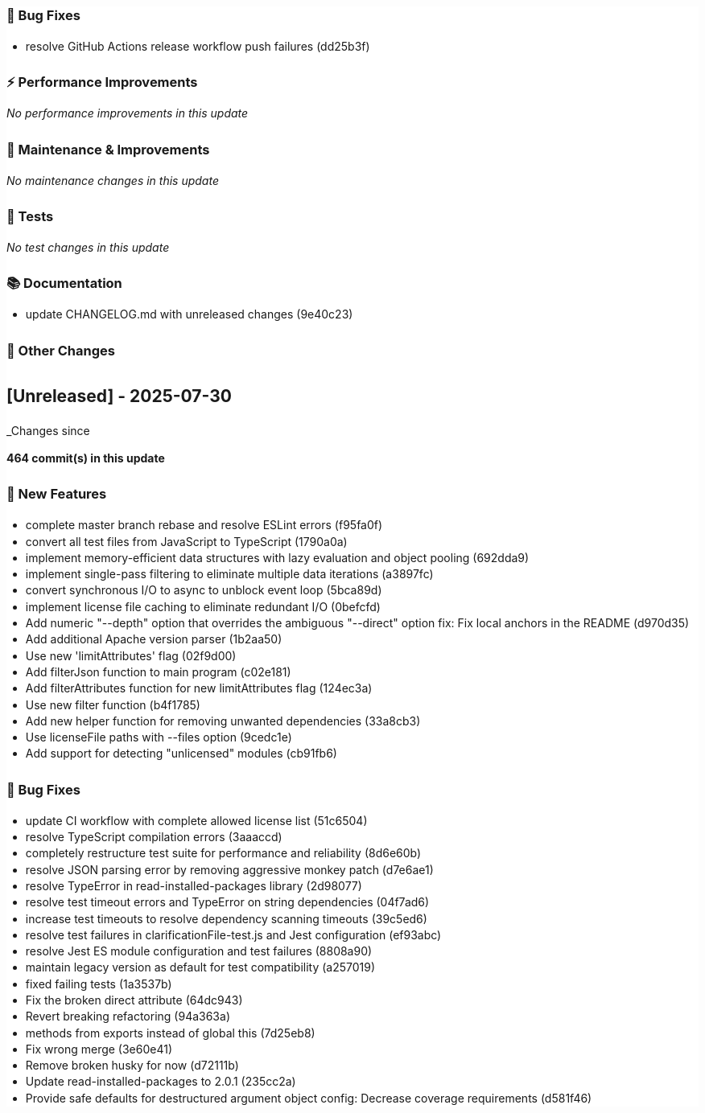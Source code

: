 ### 🐛 Bug Fixes
- resolve GitHub Actions release workflow push failures (dd25b3f)

### ⚡ Performance Improvements
_No performance improvements in this update_

### 🔧 Maintenance & Improvements
_No maintenance changes in this update_

### 🧪 Tests
_No test changes in this update_

### 📚 Documentation
- update CHANGELOG.md with unreleased changes (9e40c23)

### 🔄 Other Changes


## [Unreleased] - 2025-07-30

_Changes since 

**464 commit(s) in this update**

### 🚀 New Features
- complete master branch rebase and resolve ESLint errors (f95fa0f)
- convert all test files from JavaScript to TypeScript (1790a0a)
- implement memory-efficient data structures with lazy evaluation and object pooling (692dda9)
- implement single-pass filtering to eliminate multiple data iterations (a3897fc)
- convert synchronous I/O to async to unblock event loop (5bca89d)
- implement license file caching to eliminate redundant I/O (0befcfd)
- Add numeric "--depth" option that overrides the ambiguous "--direct" option fix: Fix local anchors in the README (d970d35)
- Add additional Apache version parser (1b2aa50)
- Use new 'limitAttributes' flag (02f9d00)
- Add filterJson function to main program (c02e181)
- Add filterAttributes function for new limitAttributes flag (124ec3a)
- Use new filter function (b4f1785)
- Add new helper function for removing unwanted dependencies (33a8cb3)
- Use licenseFile paths with --files option (9cedc1e)
- Add support for detecting "unlicensed" modules (cb91fb6)

### 🐛 Bug Fixes
- update CI workflow with complete allowed license list (51c6504)
- resolve TypeScript compilation errors (3aaaccd)
- completely restructure test suite for performance and reliability (8d6e60b)
- resolve JSON parsing error by removing aggressive monkey patch (d7e6ae1)
- resolve TypeError in read-installed-packages library (2d98077)
- resolve test timeout errors and TypeError on string dependencies (04f7ad6)
- increase test timeouts to resolve dependency scanning timeouts (39c5ed6)
- resolve test failures in clarificationFile-test.js and Jest configuration (ef93abc)
- resolve Jest ES module configuration and test failures (8808a90)
- maintain legacy version as default for test compatibility (a257019)
- fixed failing tests (1a3537b)
- Fix the broken direct attribute (64dc943)
- Revert breaking refactoring (94a363a)
- methods from exports instead of global this (7d25eb8)
- Fix wrong merge (3e60e41)
- Remove broken husky for now (d72111b)
- Update read-installed-packages to 2.0.1 (235cc2a)
- Provide safe defaults for destructured argument object config: Decrease coverage requirements (d581f46)